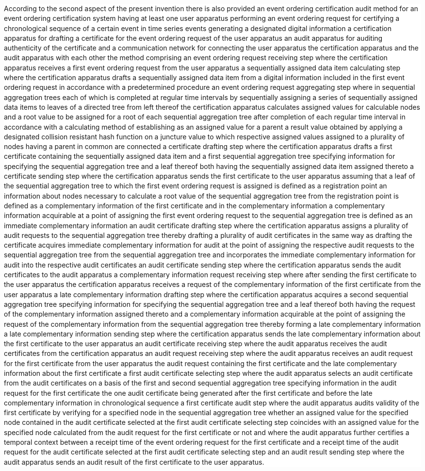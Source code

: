 According to the second aspect of the present invention there is also provided an event ordering certification audit method for an event ordering certification system having at least one user apparatus performing an event ordering request for certifying a chronological sequence of a certain event in time series events generating a designated digital information a certification apparatus for drafting a certificate for the event ordering request of the user apparatus an audit apparatus for auditing authenticity of the certificate and a communication network for connecting the user apparatus the certification apparatus and the audit apparatus with each other the method comprising an event ordering request receiving step where the certification apparatus receives a first event ordering request from the user apparatus a sequentially assigned data item calculating step where the certification apparatus drafts a sequentially assigned data item from a digital information included in the first event ordering request in accordance with a predetermined procedure an event ordering request aggregating step where in sequential aggregation trees each of which is completed at regular time intervals by sequentially assigning a series of sequentially assigned data items to leaves of a directed tree from left thereof the certification apparatus calculates assigned values for calculable nodes and a root value to be assigned for a root of each sequential aggregation tree after completion of each regular time interval in accordance with a calculating method of establishing as an assigned value for a parent a result value obtained by applying a designated collision resistant hash function on a juncture value to which respective assigned values assigned to a plurality of nodes having a parent in common are connected a certificate drafting step where the certification apparatus drafts a first certificate containing the sequentially assigned data item and a first sequential aggregation tree specifying information for specifying the sequential aggregation tree and a leaf thereof both having the sequentially assigned data item assigned thereto a certificate sending step where the certification apparatus sends the first certificate to the user apparatus assuming that a leaf of the sequential aggregation tree to which the first event ordering request is assigned is defined as a registration point an information about nodes necessary to calculate a root value of the sequential aggregation tree from the registration point is defined as a complementary information of the first certificate and in the complementary information a complementary information acquirable at a point of assigning the first event ordering request to the sequential aggregation tree is defined as an immediate complementary information an audit certificate drafting step where the certification apparatus assigns a plurality of audit requests to the sequential aggregation tree thereby drafting a plurality of audit certificates in the same way as drafting the certificate acquires immediate complementary information for audit at the point of assigning the respective audit requests to the sequential aggregation tree from the sequential aggregation tree and incorporates the immediate complementary information for audit into the respective audit certificates an audit certificate sending step where the certification apparatus sends the audit certificates to the audit apparatus a complementary information request receiving step where after sending the first certificate to the user apparatus the certification apparatus receives a request of the complementary information of the first certificate from the user apparatus a late complementary information drafting step where the certification apparatus acquires a second sequential aggregation tree specifying information for specifying the sequential aggregation tree and a leaf thereof both having the request of the complementary information assigned thereto and a complementary information acquirable at the point of assigning the request of the complementary information from the sequential aggregation tree thereby forming a late complementary information a late complementary information sending step where the certification apparatus sends the late complementary information about the first certificate to the user apparatus an audit certificate receiving step where the audit apparatus receives the audit certificates from the certification apparatus an audit request receiving step where the audit apparatus receives an audit request for the first certificate from the user apparatus the audit request containing the first certificate and the late complementary information about the first certificate a first audit certificate selecting step where the audit apparatus selects an audit certificate from the audit certificates on a basis of the first and second sequential aggregation tree specifying information in the audit request for the first certificate the one audit certificate being generated after the first certificate and before the late complementary information in chronological sequence a first certificate audit step where the audit apparatus audits validity of the first certificate by verifying for a specified node in the sequential aggregation tree whether an assigned value for the specified node contained in the audit certificate selected at the first audit certificate selecting step coincides with an assigned value for the specified node calculated from the audit request for the first certificate or not and where the audit apparatus further certifies a temporal context between a receipt time of the event ordering request for the first certificate and a receipt time of the audit request for the audit certificate selected at the first audit certificate selecting step and an audit result sending step where the audit apparatus sends an audit result of the first certificate to the user apparatus.
